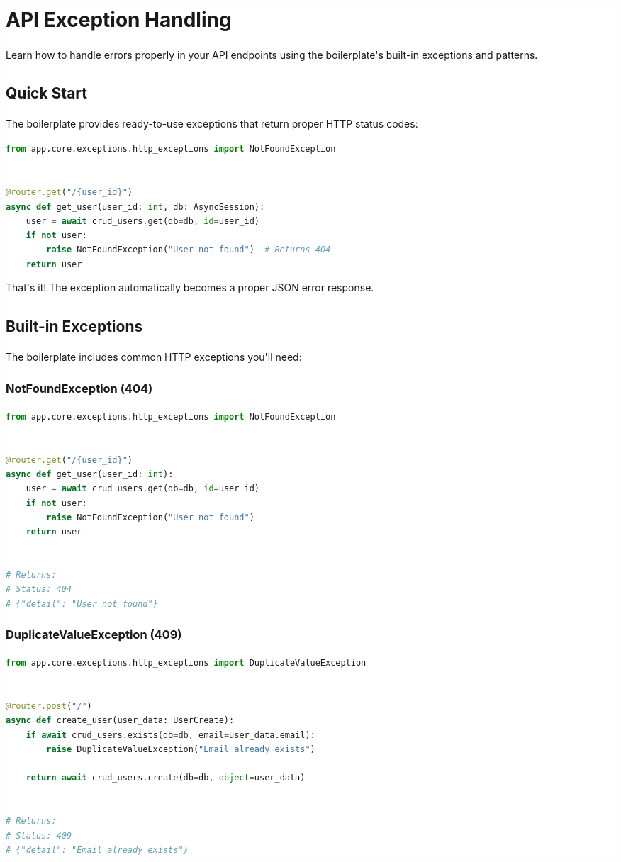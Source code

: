 # API Exception Handling

Learn how to handle errors properly in your API endpoints using the boilerplate's built-in exceptions and patterns.

## Quick Start

The boilerplate provides ready-to-use exceptions that return proper HTTP status codes:

```python
from app.core.exceptions.http_exceptions import NotFoundException


@router.get("/{user_id}")
async def get_user(user_id: int, db: AsyncSession):
    user = await crud_users.get(db=db, id=user_id)
    if not user:
        raise NotFoundException("User not found")  # Returns 404
    return user
```

That's it! The exception automatically becomes a proper JSON error response.

## Built-in Exceptions

The boilerplate includes common HTTP exceptions you'll need:

### NotFoundException (404)

```python
from app.core.exceptions.http_exceptions import NotFoundException


@router.get("/{user_id}")
async def get_user(user_id: int):
    user = await crud_users.get(db=db, id=user_id)
    if not user:
        raise NotFoundException("User not found")
    return user


# Returns:
# Status: 404
# {"detail": "User not found"}
```

### DuplicateValueException (409)

```python
from app.core.exceptions.http_exceptions import DuplicateValueException


@router.post("/")
async def create_user(user_data: UserCreate):
    if await crud_users.exists(db=db, email=user_data.email):
        raise DuplicateValueException("Email already exists")

    return await crud_users.create(db=db, object=user_data)


# Returns:
# Status: 409
# {"detail": "Email already exists"}
```
